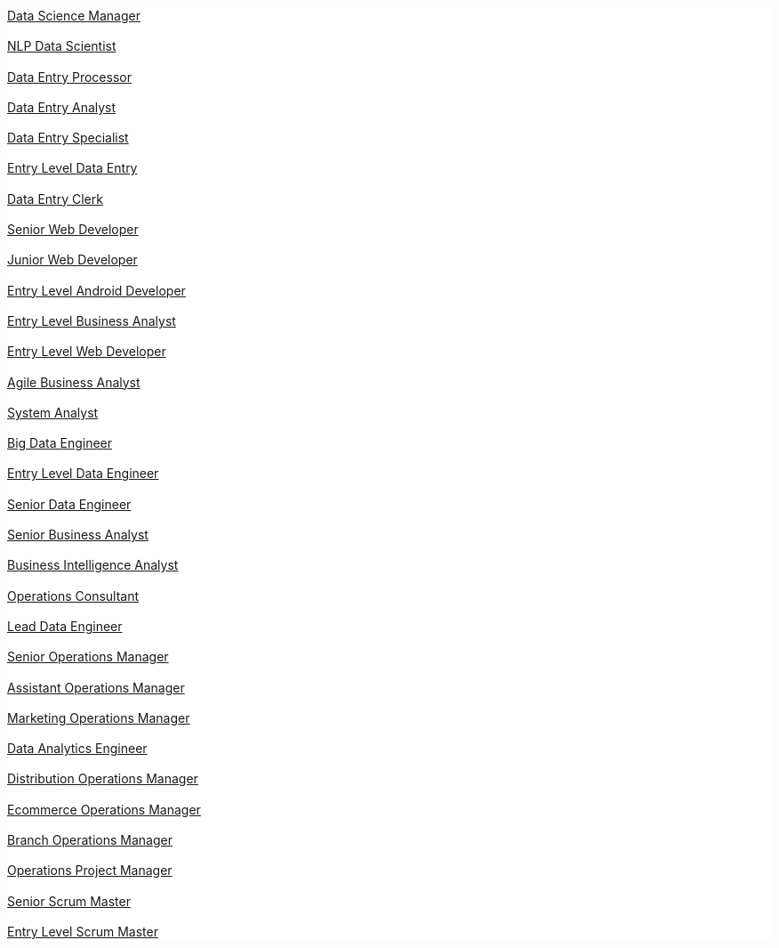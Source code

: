 [Data Science Manager](https://cvcompiler.com/data-science-manager-resume-examples)

[NLP Data Scientist](https://cvcompiler.com/nlp-data-scientist-resume-examples)

[Data Entry Processor](https://cvcompiler.com/data-entry-processor-resume-examples)

[Data Entry Analyst](https://cvcompiler.com/data-entry-analyst-resume-examples)

[Data Entry Specialist](https://cvcompiler.com/data-entry-specialist-resume-examples)

[Entry Level Data Entry](https://cvcompiler.com/entry-level-data-entry-resume-examples)

[Data Entry Clerk](https://cvcompiler.com/data-entry-clerk-resume-examples)

[Senior Web Developer](https://cvcompiler.com/senior-web-developer-resume-examples)

[Junior Web Developer](https://cvcompiler.com/junior-web-developer-resume-examples)

[Entry Level Android Developer](https://cvcompiler.com/entry-level-android-developer-resume-examples)

[Entry Level Business Analyst](https://cvcompiler.com/entry-level-business-analyst-resume-examples)

[Entry Level Web Developer](https://cvcompiler.com/entry-level-web-developer-resume-examples)

[Agile Business Analyst](https://cvcompiler.com/agile-business-analyst-resume-examples)

[System Analyst](https://cvcompiler.com/system-analyst-resume-examples)

[Big Data Engineer](https://cvcompiler.com/big-data-engineer-resume-examples)

[Entry Level Data Engineer](https://cvcompiler.com/entry-level-data-engineer-resume-examples)

[Senior Data Engineer](https://cvcompiler.com/senior-data-engineer-resume-examples)

[Senior Business Analyst](https://cvcompiler.com/senior-business-analyst-resume-examples)

[Business Intelligence Analyst](https://cvcompiler.com/business-intelligence-analyst-resume-examples)

[Operations Consultant](https://cvcompiler.com/operations-consultant-resume-examples)

[Lead Data Engineer](https://cvcompiler.com/lead-data-engineer-resume-examples)

[Senior Operations Manager](https://cvcompiler.com/senior-operations-manager-resume-examples)

[Assistant Operations Manager](https://cvcompiler.com/assistant-operations-manager-resume-examples)

[Marketing Operations Manager](https://cvcompiler.com/marketing-operations-manager-resume-examples)

[Data Analytics Engineer](https://cvcompiler.com/data-analytics-engineer-resume-examples)

[Distribution Operations Manager](https://cvcompiler.com/distribution-operations-manager-resume-examples)

[Ecommerce Operations Manager](https://cvcompiler.com/ecommerce-operations-manager-resume-examples)

[Branch Operations Manager](https://cvcompiler.com/branch-operations-manager-resume-examples)

[Operations Project Manager](https://cvcompiler.com/operations-project-manager-resume-examples)

[Senior Scrum Master](https://cvcompiler.com/senior-scrum-master-resume-examples)

[Entry Level Scrum Master](https://cvcompiler.com/entry-level-scrum-master-resume-examples)
